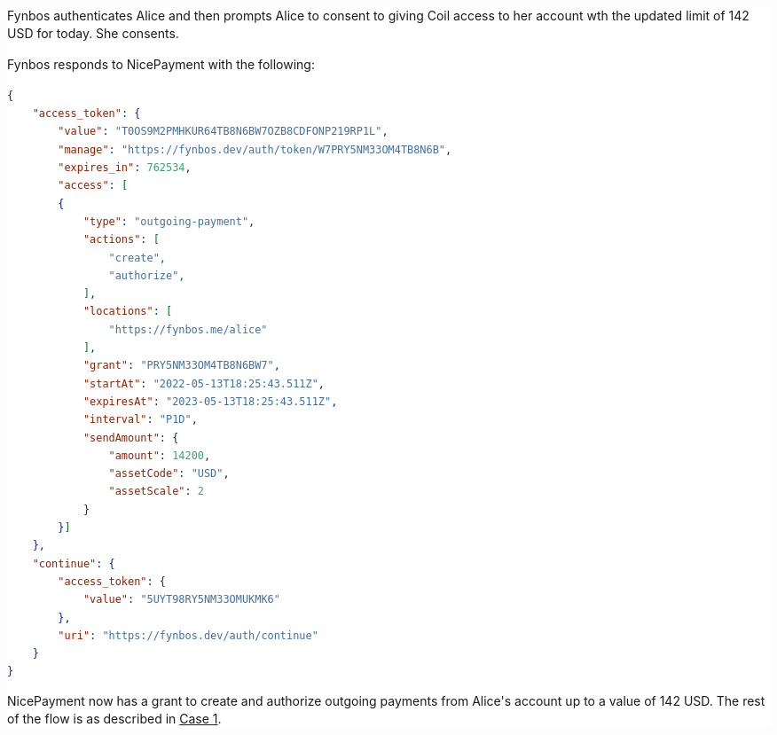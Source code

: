 Fynbos authenticates Alice and then prompts Alice to consent to giving Coil access to her account wth the updated limit of 142 USD for today. She consents.

Fynbos responds to NicePayment with the following:

```json
{
    "access_token": {
        "value": "T0OS9M2PMHKUR64TB8N6BW7OZB8CDFONP219RP1L",
        "manage": "https://fynbos.dev/auth/token/W7PRY5NM33OM4TB8N6B",
        "expires_in": 762534,
        "access": [
        {
            "type": "outgoing-payment",
            "actions": [
                "create", 
                "authorize",
            ],
            "locations": [
                "https://fynbos.me/alice"
            ],
            "grant": "PRY5NM33OM4TB8N6BW7",
            "startAt": "2022-05-13T18:25:43.511Z",
            "expiresAt": "2023-05-13T18:25:43.511Z",
            "interval": "P1D",
            "sendAmount": {
                "amount": 14200,
                "assetCode": "USD",
                "assetScale": 2
            }
        }]
    },
    "continue": {
        "access_token": {
            "value": "5UYT98RY5NM33OMUKMK6"
        },
        "uri": "https://fynbos.dev/auth/continue"
    }
}
```
NicePayment now has a grant to create and authorize outgoing payments from Alice's account up to a value of 142 USD.
The rest of the flow is as described in [Case 1](#Case-1-Alice-does-not-exceed-her-limit).